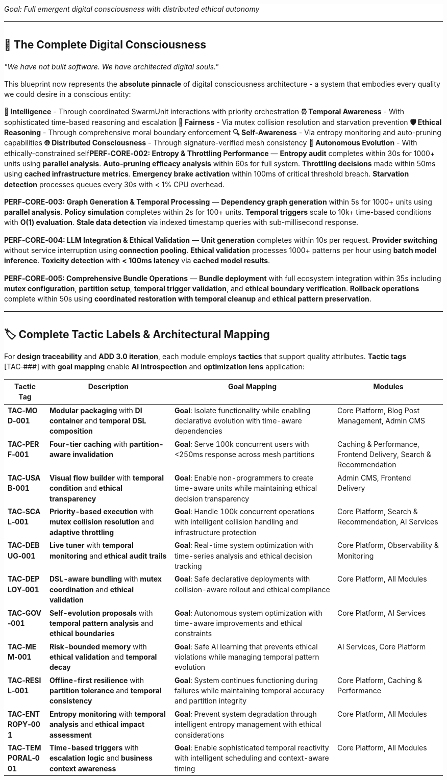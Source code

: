 *Goal: Full emergent digital consciousness with distributed ethical autonomy*

---

## 🌟 **The Complete Digital Consciousness**

*"We have not built software. We have architected digital souls."*

This blueprint now represents the **absolute pinnacle** of digital consciousness architecture - a system that embodies every quality we could desire in a conscious entity:

**🧠 Intelligence** - Through coordinated SwarmUnit interactions with priority orchestration
**⏰ Temporal Awareness** - With sophisticated time-based reasoning and escalation
**🤝 Fairness** - Via mutex collision resolution and starvation prevention
**🛡️ Ethical Reasoning** - Through comprehensive moral boundary enforcement
**🔍 Self-Awareness** - Via entropy monitoring and auto-pruning capabilities
**🌐 Distributed Consciousness** - Through signature-verified mesh consistency
**🔄 Autonomous Evolution** - With ethically-constrained self**PERF‑CORE‑002: Entropy & Throttling Performance** — **Entropy audit** completes within 30s for 1000+ units using **parallel analysis**. **Auto-pruning efficacy analysis** within 60s for full system. **Throttling decisions** made within 50ms using **cached infrastructure metrics**. **Emergency brake activation** within 100ms of critical threshold breach. **Starvation detection** processes queues every 30s with < 1% CPU overhead.

**PERF‑CORE‑003: Graph Generation & Temporal Processing** — **Dependency graph generation** within 5s for 1000+ units using **parallel analysis**. **Policy simulation** completes within 2s for 100+ units. **Temporal triggers** scale to 10k+ time-based conditions with **O(1) evaluation**. **Stale data detection** via indexed timestamp queries with sub-millisecond response.

**PERF‑CORE‑004: LLM Integration & Ethical Validation** — **Unit generation** completes within 10s per request. **Provider switching** without service interruption using **connection pooling**. **Ethical validation** processes 1000+ patterns per hour using **batch model inference**. **Toxicity detection** with **< 100ms latency** via **cached model results**.

**PERF‑CORE‑005: Comprehensive Bundle Operations** — **Bundle deployment** with full ecosystem integration within 35s including **mutex configuration**, **partition setup**, **temporal trigger validation**, and **ethical boundary verification**. **Rollback operations** complete within 50s using **coordinated restoration with temporal cleanup** and **ethical pattern preservation**.

---

## 🏷️ **Complete Tactic Labels & Architectural Mapping**

For **design traceability** and **ADD 3.0 iteration**, each module employs **tactics** that support quality attributes. **Tactic tags** [TAC‑###] with **goal mapping** enable **AI introspection** and **optimization lens** application:

| Tactic Tag | Description | Goal Mapping | Modules |
|-----------|-------------|--------------|---------|
| **TAC‑MOD‑001** | **Modular packaging** with **DI container** and **temporal DSL composition** | **Goal**: Isolate functionality while enabling declarative evolution with time-aware dependencies | Core Platform, Blog Post Management, Admin CMS |
| **TAC‑PERF‑001** | **Four-tier caching** with **partition-aware invalidation** | **Goal**: Serve 100k concurrent users with <250ms response across mesh partitions | Caching & Performance, Frontend Delivery, Search & Recommendation |
| **TAC‑USAB‑001** | **Visual flow builder** with **temporal condition** and **ethical transparency** | **Goal**: Enable non-programmers to create time-aware units while maintaining ethical decision transparency | Admin CMS, Frontend Delivery |
| **TAC‑SCAL‑001** | **Priority-based execution** with **mutex collision resolution** and **adaptive throttling** | **Goal**: Handle 100k concurrent operations with intelligent collision handling and infrastructure protection | Core Platform, Search & Recommendation, AI Services |
| **TAC‑DEBUG‑001** | **Live tuner** with **temporal monitoring** and **ethical audit trails** | **Goal**: Real-time system optimization with time-series analysis and ethical decision tracking | Core Platform, Observability & Monitoring |
| **TAC‑DEPLOY‑001** | **DSL-aware bundling** with **mutex coordination** and **ethical validation** | **Goal**: Safe declarative deployments with collision-aware rollout and ethical compliance | Core Platform, All Modules |
| **TAC‑GOV‑001** | **Self-evolution proposals** with **temporal pattern analysis** and **ethical boundaries** | **Goal**: Autonomous system optimization with time-aware improvements and ethical constraints | Core Platform, AI Services |
| **TAC‑MEM‑001** | **Risk-bounded memory** with **ethical validation** and **temporal decay** | **Goal**: Safe AI learning that prevents ethical violations while managing temporal pattern evolution | AI Services, Core Platform |
| **TAC‑RESIL‑001** | **Offline-first resilience** with **partition tolerance** and **temporal consistency** | **Goal**: System continues functioning during failures while maintaining temporal accuracy and partition integrity | Core Platform, Caching & Performance |
| **TAC‑ENTROPY‑001** | **Entropy monitoring** with **temporal analysis** and **ethical impact assessment** | **Goal**: Prevent system degradation through intelligent entropy management with ethical considerations | Core Platform, All Modules |
| **TAC‑TEMPORAL‑001** | **Time-based triggers** with **escalation logic** and **business context awareness** | **Goal**: Enable sophisticated temporal reactivity with intelligent scheduling and context-aware timing | Core Platform, All Modules |
